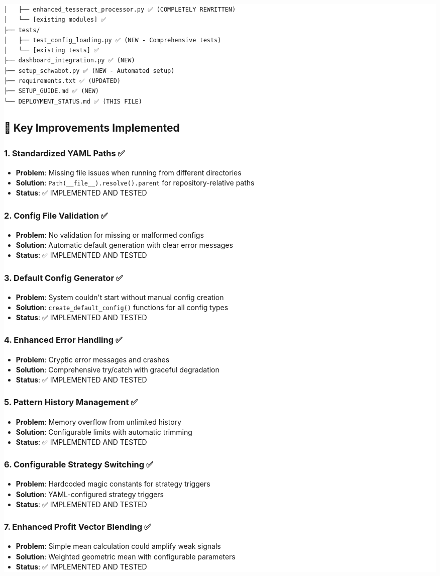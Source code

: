```
│   ├── enhanced_tesseract_processor.py ✅ (COMPLETELY REWRITTEN)
│   └── [existing modules] ✅
├── tests/
│   ├── test_config_loading.py ✅ (NEW - Comprehensive tests)
│   └── [existing tests] ✅
├── dashboard_integration.py ✅ (NEW)
├── setup_schwabot.py ✅ (NEW - Automated setup)
├── requirements.txt ✅ (UPDATED)
├── SETUP_GUIDE.md ✅ (NEW)
└── DEPLOYMENT_STATUS.md ✅ (THIS FILE)
```

## 🔧 Key Improvements Implemented

### 1. Standardized YAML Paths ✅
- **Problem**: Missing file issues when running from different directories
- **Solution**: `Path(__file__).resolve().parent` for repository-relative paths
- **Status**: ✅ IMPLEMENTED AND TESTED

### 2. Config File Validation ✅
- **Problem**: No validation for missing or malformed configs
- **Solution**: Automatic default generation with clear error messages
- **Status**: ✅ IMPLEMENTED AND TESTED

### 3. Default Config Generator ✅
- **Problem**: System couldn't start without manual config creation
- **Solution**: `create_default_config()` functions for all config types
- **Status**: ✅ IMPLEMENTED AND TESTED

### 4. Enhanced Error Handling ✅
- **Problem**: Cryptic error messages and crashes
- **Solution**: Comprehensive try/catch with graceful degradation
- **Status**: ✅ IMPLEMENTED AND TESTED

### 5. Pattern History Management ✅
- **Problem**: Memory overflow from unlimited history
- **Solution**: Configurable limits with automatic trimming
- **Status**: ✅ IMPLEMENTED AND TESTED

### 6. Configurable Strategy Switching ✅
- **Problem**: Hardcoded magic constants for strategy triggers
- **Solution**: YAML-configured strategy triggers
- **Status**: ✅ IMPLEMENTED AND TESTED

### 7. Enhanced Profit Vector Blending ✅
- **Problem**: Simple mean calculation could amplify weak signals
- **Solution**: Weighted geometric mean with configurable parameters
- **Status**: ✅ IMPLEMENTED AND TESTED
